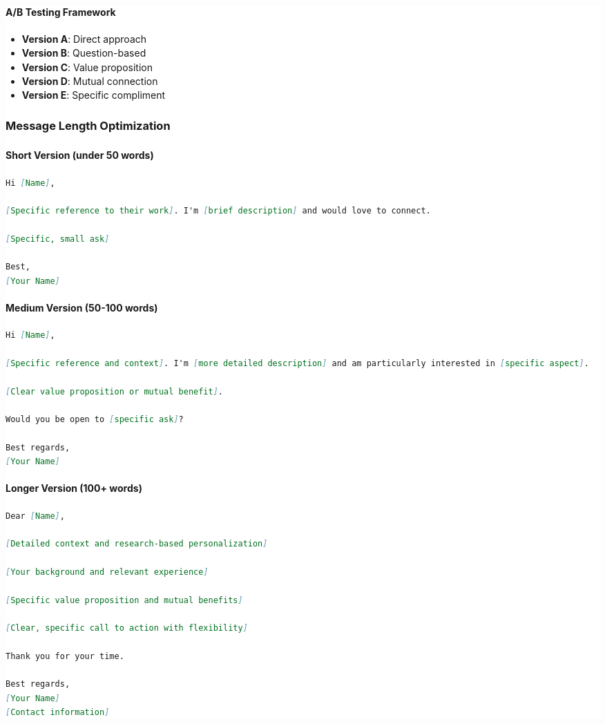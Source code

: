 #### A/B Testing Framework
- **Version A**: Direct approach
- **Version B**: Question-based
- **Version C**: Value proposition
- **Version D**: Mutual connection
- **Version E**: Specific compliment

### Message Length Optimization
#### Short Version (under 50 words)
```markdown
Hi [Name],

[Specific reference to their work]. I'm [brief description] and would love to connect.

[Specific, small ask]

Best,
[Your Name]
```

#### Medium Version (50-100 words)
```markdown
Hi [Name],

[Specific reference and context]. I'm [more detailed description] and am particularly interested in [specific aspect].

[Clear value proposition or mutual benefit].

Would you be open to [specific ask]?

Best regards,
[Your Name]
```

#### Longer Version (100+ words)
```markdown
Dear [Name],

[Detailed context and research-based personalization]

[Your background and relevant experience]

[Specific value proposition and mutual benefits]

[Clear, specific call to action with flexibility]

Thank you for your time.

Best regards,
[Your Name]
[Contact information]
```
